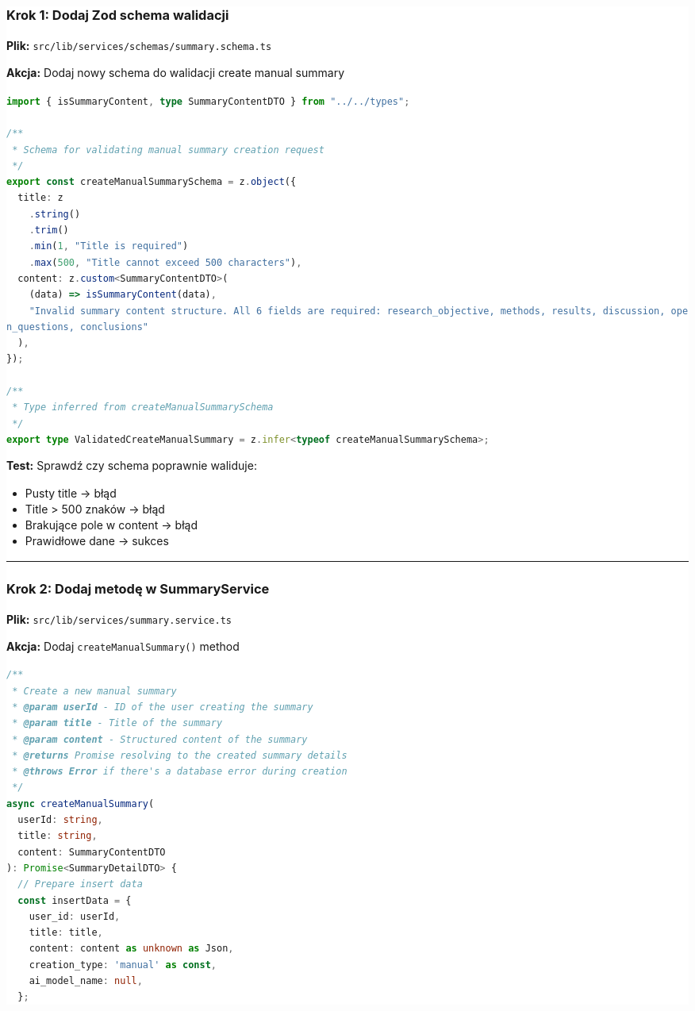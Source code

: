 ### Krok 1: Dodaj Zod schema walidacji
**Plik:** `src/lib/services/schemas/summary.schema.ts`

**Akcja:** Dodaj nowy schema do walidacji create manual summary

```typescript
import { isSummaryContent, type SummaryContentDTO } from "../../types";

/**
 * Schema for validating manual summary creation request
 */
export const createManualSummarySchema = z.object({
  title: z
    .string()
    .trim()
    .min(1, "Title is required")
    .max(500, "Title cannot exceed 500 characters"),
  content: z.custom<SummaryContentDTO>(
    (data) => isSummaryContent(data),
    "Invalid summary content structure. All 6 fields are required: research_objective, methods, results, discussion, open_questions, conclusions"
  ),
});

/**
 * Type inferred from createManualSummarySchema
 */
export type ValidatedCreateManualSummary = z.infer<typeof createManualSummarySchema>;
```

**Test:** Sprawdź czy schema poprawnie waliduje:
- Pusty title → błąd
- Title > 500 znaków → błąd
- Brakujące pole w content → błąd
- Prawidłowe dane → sukces

---

### Krok 2: Dodaj metodę w SummaryService
**Plik:** `src/lib/services/summary.service.ts`

**Akcja:** Dodaj `createManualSummary()` method

```typescript
/**
 * Create a new manual summary
 * @param userId - ID of the user creating the summary
 * @param title - Title of the summary
 * @param content - Structured content of the summary
 * @returns Promise resolving to the created summary details
 * @throws Error if there's a database error during creation
 */
async createManualSummary(
  userId: string,
  title: string,
  content: SummaryContentDTO
): Promise<SummaryDetailDTO> {
  // Prepare insert data
  const insertData = {
    user_id: userId,
    title: title,
    content: content as unknown as Json,
    creation_type: 'manual' as const,
    ai_model_name: null,
  };

```